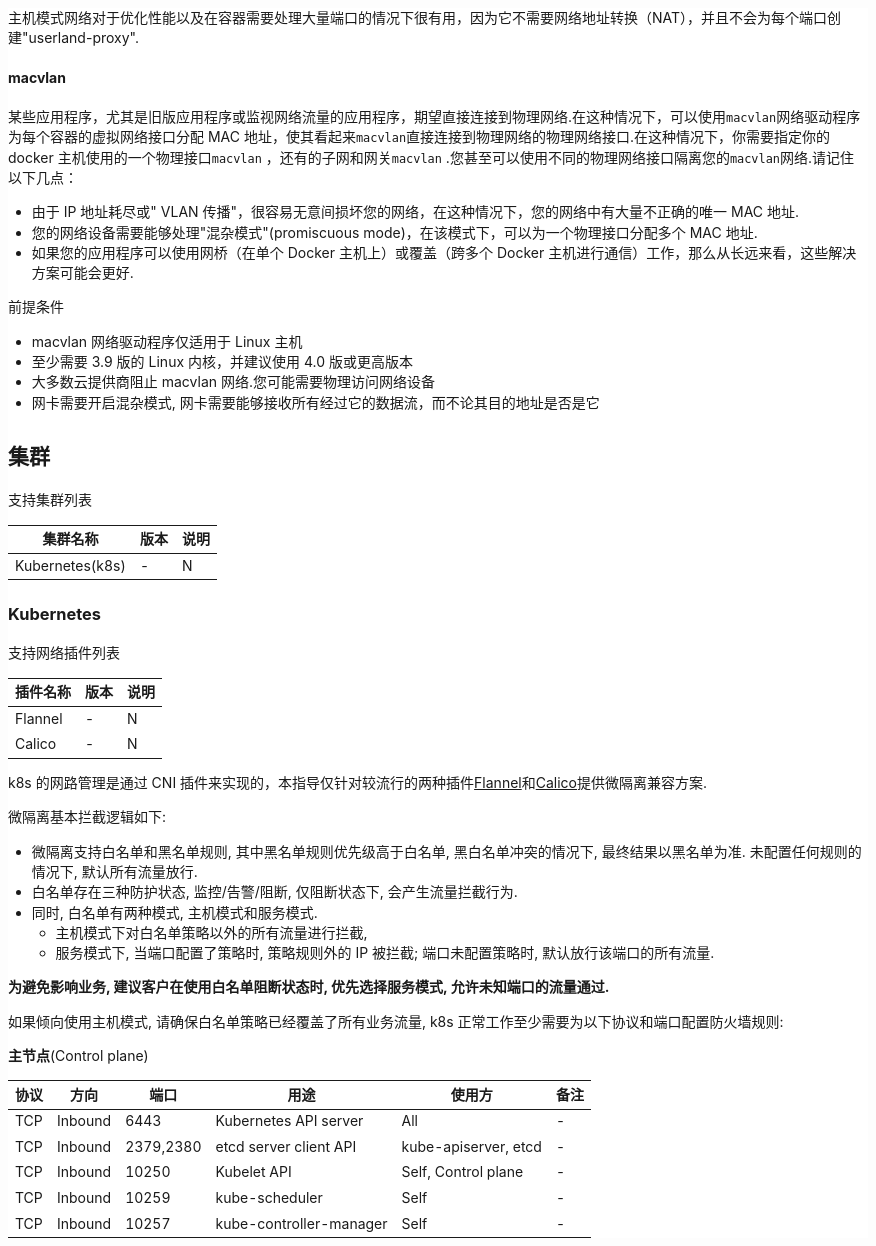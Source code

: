 主机模式网络对于优化性能以及在容器需要处理大量端口的情况下很有用，因为它不需要网络地址转换（NAT），并且不会为每个端口创建"userland-proxy".

#### macvlan

某些应用程序，尤其是旧版应用程序或监视网络流量的应用程序，期望直接连接到物理网络.在这种情况下，可以使用`macvlan`网络驱动程序为每个容器的虚拟网络接口分配 MAC 地址，使其看起来`macvlan`直接连接到物理网络的物理网络接口.在这种情况下，你需要指定你的 docker 主机使用的一个物理接口`macvlan` ，还有的子网和网关`macvlan` .您甚至可以使用不同的物理网络接口隔离您的`macvlan`网络.请记住以下几点：

- 由于 IP 地址耗尽或" VLAN 传播"，很容易无意间损坏您的网络，在这种情况下，您的网络中有大量不正确的唯一 MAC 地址.
- 您的网络设备需要能够处理"混杂模式"(promiscuous mode)，在该模式下，可以为一个物理接口分配多个 MAC 地址.
- 如果您的应用程序可以使用网桥（在单个 Docker 主机上）或覆盖（跨多个 Docker 主机进行通信）工作，那么从长远来看，这些解决方案可能会更好.

前提条件

- macvlan 网络驱动程序仅适用于 Linux 主机
- 至少需要 3.9 版的 Linux 内核，并建议使用 4.0 版或更高版本
- 大多数云提供商阻止 macvlan 网络.您可能需要物理访问网络设备
- 网卡需要开启混杂模式, 网卡需要能够接收所有经过它的数据流，而不论其目的地址是否是它

## 集群

支持集群列表

| 集群名称        | 版本 | 说明 |
| --------------- | ---- | ---- |
| Kubernetes(k8s) | -    | N    |

### Kubernetes

支持网络插件列表

| 插件名称 | 版本 | 说明 |
| -------- | ---- | ---- |
| Flannel  | -    | N    |
| Calico   | -    | N    |

k8s 的网路管理是通过 CNI 插件来实现的，本指导仅针对较流行的两种插件[Flannel](https://github.com/flannel-io/flannel#deploying-flannel-manually)和[Calico](https://docs.projectcalico.org/latest/introduction/)提供微隔离兼容方案.

微隔离基本拦截逻辑如下:

- 微隔离支持白名单和黑名单规则, 其中黑名单规则优先级高于白名单, 黑白名单冲突的情况下, 最终结果以黑名单为准. 未配置任何规则的情况下, 默认所有流量放行.
- 白名单存在三种防护状态, 监控/告警/阻断, 仅阻断状态下, 会产生流量拦截行为.
- 同时, 白名单有两种模式, 主机模式和服务模式.
  - 主机模式下对白名单策略以外的所有流量进行拦截,
  - 服务模式下, 当端口配置了策略时, 策略规则外的 IP 被拦截; 端口未配置策略时, 默认放行该端口的所有流量.

**为避免影响业务, 建议客户在使用白名单阻断状态时, 优先选择服务模式, 允许未知端口的流量通过.**

如果倾向使用主机模式, 请确保白名单策略已经覆盖了所有业务流量, k8s 正常工作至少需要为以下协议和端口配置防火墙规则:

**主节点**(Control plane)

| 协议 | 方向    | 端口      | 用途                    | 使用方               | 备注 |
| ---- | ------- | --------- | ----------------------- | -------------------- | ---- |
| TCP  | Inbound | 6443      | Kubernetes API server   | All                  | -    |
| TCP  | Inbound | 2379,2380 | etcd server client API  | kube-apiserver, etcd | -    |
| TCP  | Inbound | 10250     | Kubelet API             | Self, Control plane  | -    |
| TCP  | Inbound | 10259     | kube-scheduler          | Self                 | -    |
| TCP  | Inbound | 10257     | kube-controller-manager | Self                 | -    |
